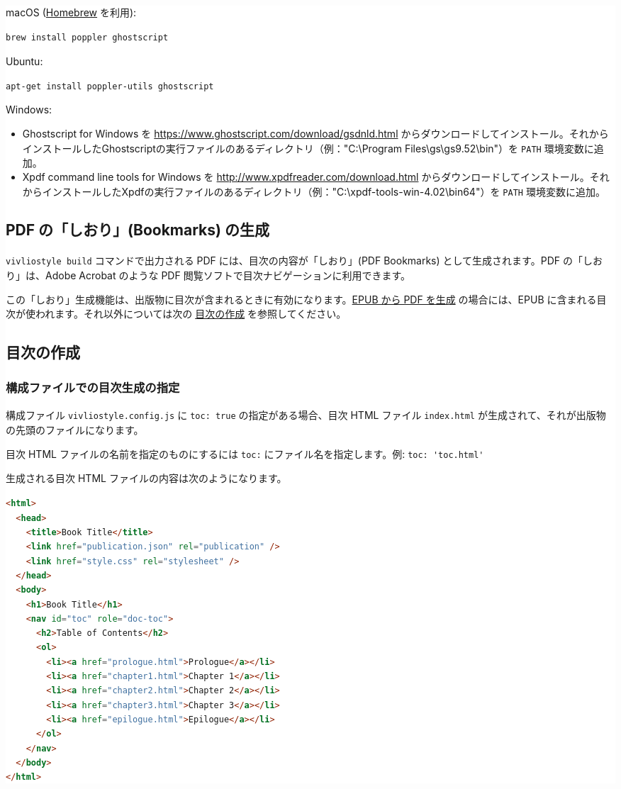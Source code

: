 macOS ([Homebrew](https://brew.sh/index_ja) を利用):
```
brew install poppler ghostscript
```

Ubuntu:
```
apt-get install poppler-utils ghostscript
```

Windows:
- Ghostscript for Windows を <https://www.ghostscript.com/download/gsdnld.html> からダウンロードしてインストール。それからインストールしたGhostscriptの実行ファイルのあるディレクトリ（例："C:\Program Files\gs\gs9.52\bin"）を `PATH` 環境変数に追加。
- Xpdf command line tools for Windows を <http://www.xpdfreader.com/download.html> からダウンロードしてインストール。それからインストールしたXpdfの実行ファイルのあるディレクトリ（例："C:\xpdf-tools-win-4.02\bin64"）を `PATH` 環境変数に追加。

## PDF の「しおり」(Bookmarks) の生成

`vivliostyle build` コマンドで出力される PDF には、目次の内容が「しおり」(PDF Bookmarks) として生成されます。PDF の「しおり」は、Adobe Acrobat のような PDF 閲覧ソフトで目次ナビゲーションに利用できます。

この「しおり」生成機能は、出版物に目次が含まれるときに有効になります。[EPUB から PDF を生成](#epub-から-pdf-を生成) の場合には、EPUB に含まれる目次が使われます。それ以外については次の [目次の作成](#目次の作成) を参照してください。

## 目次の作成

### 構成ファイルでの目次生成の指定

構成ファイル `vivliostyle.config.js` に `toc: true` の指定がある場合、目次 HTML ファイル `index.html` が生成されて、それが出版物の先頭のファイルになります。

目次 HTML ファイルの名前を指定のものにするには `toc:` にファイル名を指定します。例: `toc: 'toc.html'`

生成される目次 HTML ファイルの内容は次のようになります。

```html
<html>
  <head>
    <title>Book Title</title>
    <link href="publication.json" rel="publication" />
    <link href="style.css" rel="stylesheet" />
  </head>
  <body>
    <h1>Book Title</h1>
    <nav id="toc" role="doc-toc">
      <h2>Table of Contents</h2>
      <ol>
        <li><a href="prologue.html">Prologue</a></li>
        <li><a href="chapter1.html">Chapter 1</a></li>
        <li><a href="chapter2.html">Chapter 2</a></li>
        <li><a href="chapter3.html">Chapter 3</a></li>
        <li><a href="epilogue.html">Epilogue</a></li>
      </ol>
    </nav>
  </body>
</html>
```
